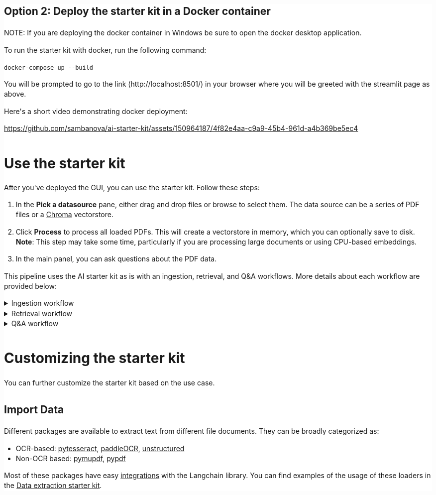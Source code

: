 ## Option 2: Deploy the starter kit in a Docker container 

NOTE: If you are deploying the docker container in Windows be sure to open the docker desktop application. 

To run the starter kit  with docker, run the following command:

    docker-compose up --build

You will be prompted to go to the link (http://localhost:8501/) in your browser where you will be greeted with the streamlit page as above.

Here's a short video demonstrating docker deployment:

https://github.com/sambanova/ai-starter-kit/assets/150964187/4f82e4aa-c9a9-45b4-961d-a4b369be5ec4


# Use the starter kit 

After you've deployed the GUI, you can use the starter kit. Follow these steps:

1. In the **Pick a datasource** pane, either drag and drop files or browse to select them. The data source can be a series of PDF files or a
 [Chroma](https://docs.trychroma.com/getting-started) vectorstore.

2. Click **Process** to process all loaded PDFs. This will create a vectorstore in memory, which you can optionally save to disk. **Note**: This step may take some time, particularly if you are processing large documents or using CPU-based embeddings. 

3. In the main panel, you can ask questions about the PDF data. 

This pipeline uses the AI starter kit as is with an ingestion, retrieval, and Q&A workflows. More details about each workflow are provided below:

<details><summary> Ingestion workflow </summary></details>

<details><summary> Retrieval workflow </summary></details>

<details><summary> Q&A workflow </summary></details>

# Customizing the starter kit

You can further customize the starter kit based on the use case.

## Import Data

Different packages are available to extract text from different file documents. They can be broadly categorized as:
- OCR-based: [pytesseract](https://pypi.org/project/pytesseract/), [paddleOCR](https://pypi.org/project/paddleocr/), [unstructured](https://unstructured.io/)
- Non-OCR based: [pymupdf](https://pypi.org/project/PyMuPDF/), [pypdf](https://pypi.org/project/pypdf/)

Most of these packages have easy [integrations](https://python.langchain.com/docs/modules/data_connection/document_loaders/pdf) with the Langchain library. You can find examples of the usage of these loaders in the [Data extraction starter kit](../data_extraction/README.md).
